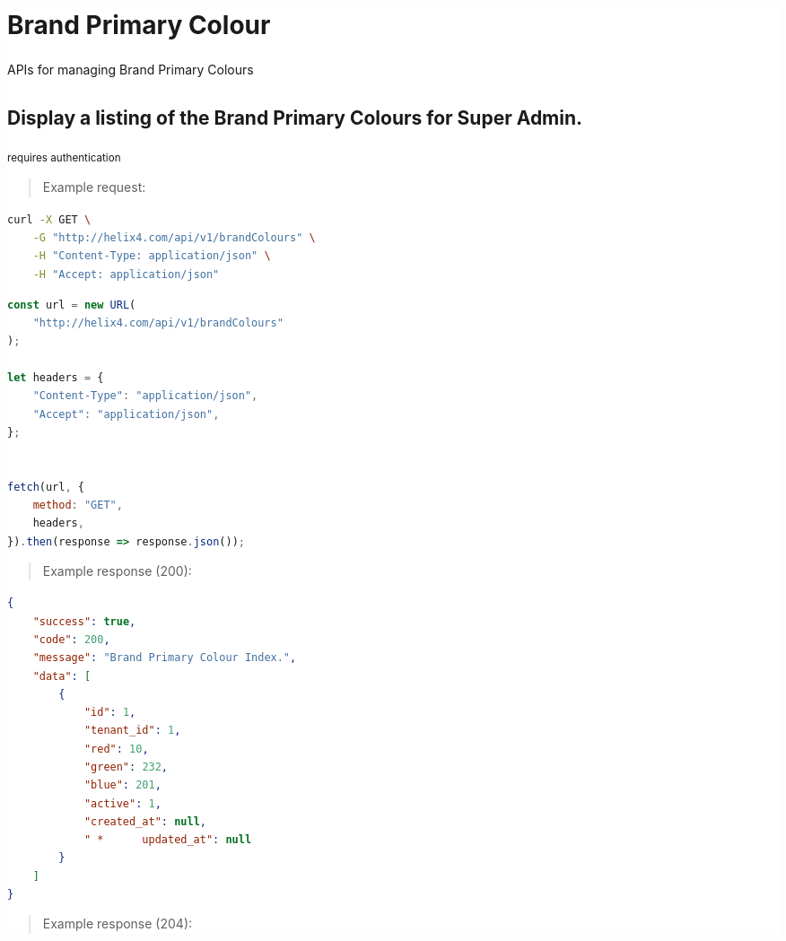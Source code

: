 # Brand Primary Colour

APIs for managing Brand Primary Colours

## Display a listing of the Brand Primary Colours for Super Admin.

<small class="badge badge-darkred">requires authentication</small>



> Example request:

```bash
curl -X GET \
    -G "http://helix4.com/api/v1/brandColours" \
    -H "Content-Type: application/json" \
    -H "Accept: application/json"
```

```javascript
const url = new URL(
    "http://helix4.com/api/v1/brandColours"
);

let headers = {
    "Content-Type": "application/json",
    "Accept": "application/json",
};


fetch(url, {
    method: "GET",
    headers,
}).then(response => response.json());
```


> Example response (200):

```json
{
    "success": true,
    "code": 200,
    "message": "Brand Primary Colour Index.",
    "data": [
        {
            "id": 1,
            "tenant_id": 1,
            "red": 10,
            "green": 232,
            "blue": 201,
            "active": 1,
            "created_at": null,
            " *      updated_at": null
        }
    ]
}
```
> Example response (204):
